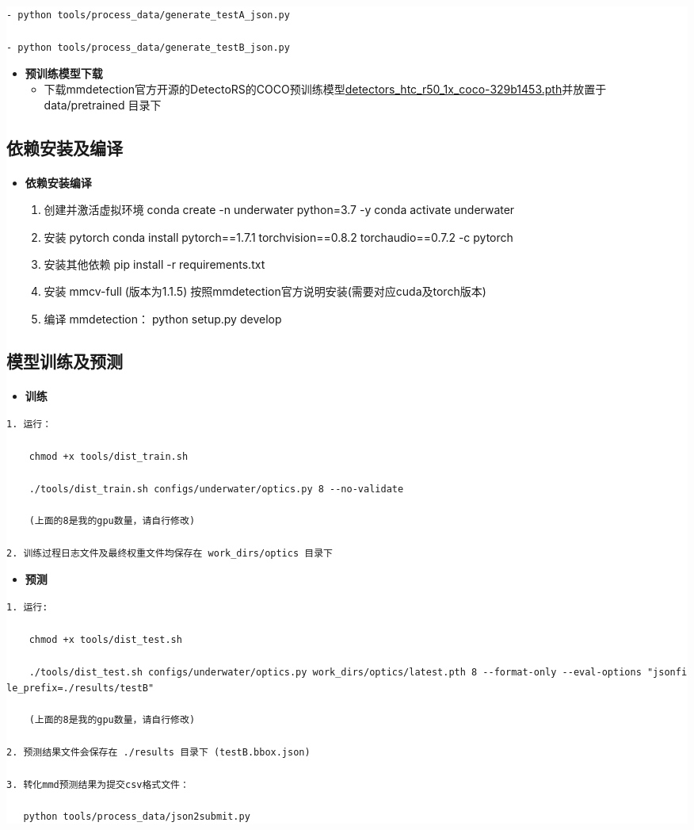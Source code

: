     - python tools/process_data/generate_testA_json.py
    
    - python tools/process_data/generate_testB_json.py

- **预训练模型下载**
  - 下载mmdetection官方开源的DetectoRS的COCO预训练模型[detectors_htc_r50_1x_coco-329b1453.pth](http://download.openmmlab.com/mmdetection/v2.0/detectors/detectors_htc_r50_1x_coco/detectors_htc_r50_1x_coco-329b1453.pth)并放置于 data/pretrained 目录下
## 依赖安装及编译


- **依赖安装编译**

   1. 创建并激活虚拟环境
        conda create -n underwater python=3.7 -y
        conda activate underwater

   2. 安装 pytorch
        conda install pytorch==1.7.1 torchvision==0.8.2 torchaudio==0.7.2 -c pytorch
   
   3. 安装其他依赖
        pip install -r requirements.txt
   
   4. 安装 mmcv-full (版本为1.1.5)
      按照mmdetection官方说明安装(需要对应cuda及torch版本)
   
   5. 编译 mmdetection：
        python setup.py develop
   

## 模型训练及预测
    
   - **训练**

	1. 运行：
	
		chmod +x tools/dist_train.sh

        ./tools/dist_train.sh configs/underwater/optics.py 8 --no-validate
        
        (上面的8是我的gpu数量，请自行修改)

   	2. 训练过程日志文件及最终权重文件均保存在 work_dirs/optics 目录下

   - **预测**

    1. 运行:
    
        chmod +x tools/dist_test.sh

        ./tools/dist_test.sh configs/underwater/optics.py work_dirs/optics/latest.pth 8 --format-only --eval-options "jsonfile_prefix=./results/testB"

        (上面的8是我的gpu数量，请自行修改)

    2. 预测结果文件会保存在 ./results 目录下 (testB.bbox.json)

    3. 转化mmd预测结果为提交csv格式文件：
       
       python tools/process_data/json2submit.py
       